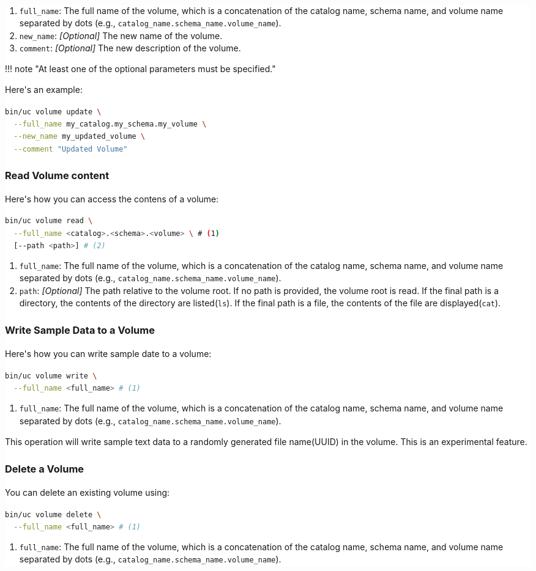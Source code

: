 1. `full_name`: The full name of the volume, which is a concatenation of the catalog name,
   schema name, and volume name separated by dots (e.g., `catalog_name.schema_name.volume_name`).
2. `new_name`: _\[Optional\]_ The new name of the volume.
3. `comment`: _\[Optional\]_ The new description of the volume.

!!! note "At least one of the optional parameters must be specified."

Here's an example:

```sh
bin/uc volume update \
  --full_name my_catalog.my_schema.my_volume \
  --new_name my_updated_volume \
  --comment "Updated Volume"
```

### Read Volume content

Here's how you can access the contens of a volume:

```sh
bin/uc volume read \
  --full_name <catalog>.<schema>.<volume> \ # (1)
  [--path <path>] # (2)
```

1. `full_name`: The full name of the volume, which is a concatenation of the catalog name,
   schema name, and volume name separated by dots (e.g., `catalog_name.schema_name.volume_name`).
2. `path`: _\[Optional\]_ The path relative to the volume root. If no path is provided, the volume root is read. If the final path is a directory, the contents of the directory are listed(`ls`). If the final path is a file, the contents of the file are displayed(`cat`).

### Write Sample Data to a Volume

Here's how you can write sample date to a volume:

```sh
bin/uc volume write \
  --full_name <full_name> # (1)
```

1. `full_name`: The full name of the volume, which is a concatenation of the catalog name,
   schema name, and volume name separated by dots (e.g., `catalog_name.schema_name.volume_name`).

This operation will write sample text data to a randomly generated file name(UUID) in the volume. This is an experimental feature.

### Delete a Volume

You can delete an existing volume using:

```sh
bin/uc volume delete \
  --full_name <full_name> # (1)
```

1. `full_name`: The full name of the volume, which is a concatenation of the catalog name,
   schema name, and volume name separated by dots (e.g., `catalog_name.schema_name.volume_name`).
